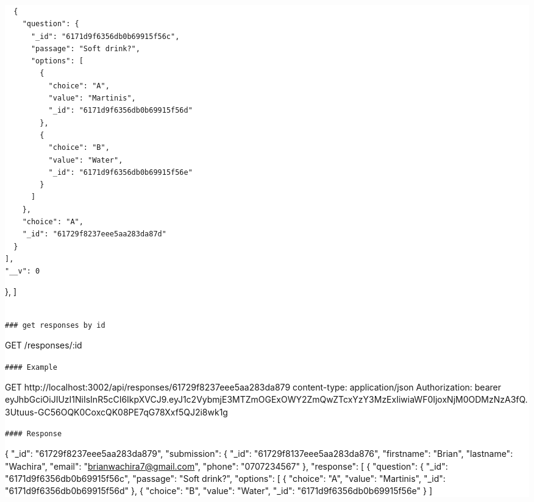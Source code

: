       {
        "question": {
          "_id": "6171d9f6356db0b69915f56c",
          "passage": "Soft drink?",
          "options": [
            {
              "choice": "A",
              "value": "Martinis",
              "_id": "6171d9f6356db0b69915f56d"
            },
            {
              "choice": "B",
              "value": "Water",
              "_id": "6171d9f6356db0b69915f56e"
            }
          ]
        },
        "choice": "A",
        "_id": "61729f8237eee5aa283da87d"
      }
    ],
    "__v": 0
  },
]
```

### get responses by id
```
GET /responses/:id
```
#### Example
```
GET http://localhost:3002/api/responses/61729f8237eee5aa283da879
content-type: application/json
Authorization:  bearer eyJhbGciOiJIUzI1NiIsInR5cCI6IkpXVCJ9.eyJ1c2VybmjE3MTZmOGExOWY2ZmQwZTcxYzY3MzExIiwiaWF0IjoxNjM0ODMzNzA3fQ.3Utuus-GC56OQK0CoxcQK08PE7qG78Xxf5QJ2i8wk1g
```
#### Response
```
{
  "_id": "61729f8237eee5aa283da879",
  "submission": {
    "_id": "61729f8137eee5aa283da876",
    "firstname": "Brian",
    "lastname": "Wachira",
    "email": "brianwachira7@gmail.com",
    "phone": "0707234567"
  },
  "response": [
    {
      "question": {
        "_id": "6171d9f6356db0b69915f56c",
        "passage": "Soft drink?",
        "options": [
          {
            "choice": "A",
            "value": "Martinis",
            "_id": "6171d9f6356db0b69915f56d"
          },
          {
            "choice": "B",
            "value": "Water",
            "_id": "6171d9f6356db0b69915f56e"
          }
        ]